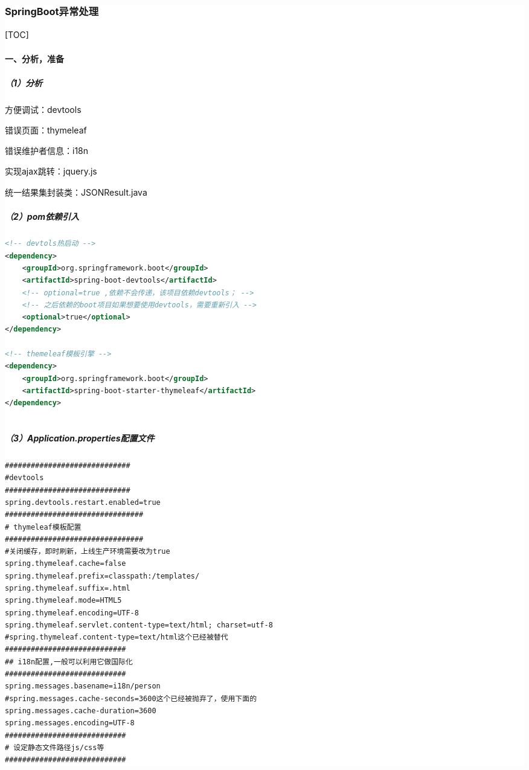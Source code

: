 ### SpringBoot异常处理

[TOC]



#### 一、分析，准备

##### （1）分析

方便调试：devtools

错误页面：thymeleaf

错误维护者信息：i18n

实现ajax跳转：jquery.js

统一结果集封装类：JSONResult.java

##### （2）pom依赖引入

```xml
<!-- devtols热启动 -->
<dependency>
    <groupId>org.springframework.boot</groupId>
    <artifactId>spring-boot-devtools</artifactId>
    <!-- optional=true ,依赖不会传递，该项目依赖devtools； -->
    <!-- 之后依赖的boot项目如果想要使用devtools，需要重新引入 -->
    <optional>true</optional>
</dependency>

<!-- themeleaf模板引擎 -->
<dependency>
    <groupId>org.springframework.boot</groupId>
    <artifactId>spring-boot-starter-thymeleaf</artifactId>
</dependency>
		
```

##### （3）Application.properties配置文件

```properties
#############################
#devtools
#############################
spring.devtools.restart.enabled=true
################################
# thymeleaf模板配置
################################
#关闭缓存，即时刷新，上线生产环境需要改为true
spring.thymeleaf.cache=false
spring.thymeleaf.prefix=classpath:/templates/
spring.thymeleaf.suffix=.html
spring.thymeleaf.mode=HTML5
spring.thymeleaf.encoding=UTF-8
spring.thymeleaf.servlet.content-type=text/html; charset=utf-8
#spring.thymeleaf.content-type=text/html这个已经被替代
############################
## i18n配置,一般可以利用它做国际化
############################
spring.messages.basename=i18n/person
#spring.messages.cache-seconds=3600这个已经被抛弃了，使用下面的
spring.messages.cache-duration=3600
spring.messages.encoding=UTF-8
############################
# 设定静态文件路径js/css等
############################
```
